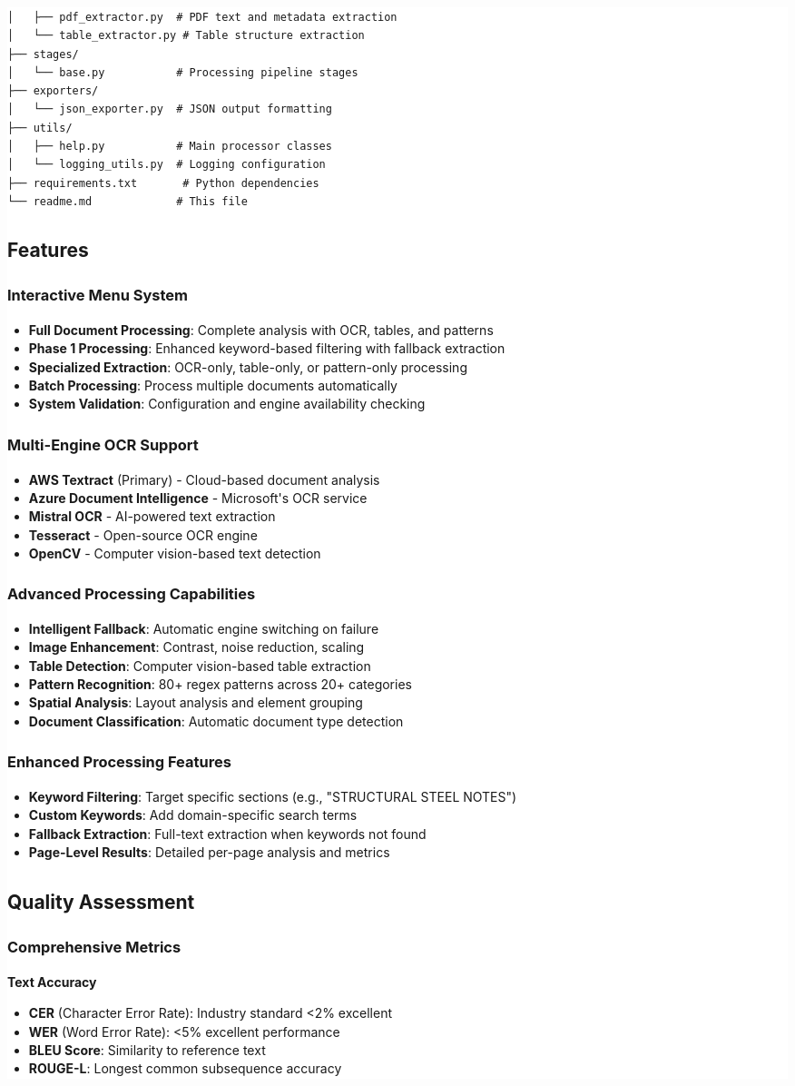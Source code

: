 ```
│   ├── pdf_extractor.py  # PDF text and metadata extraction
│   └── table_extractor.py # Table structure extraction
├── stages/
│   └── base.py           # Processing pipeline stages
├── exporters/
│   └── json_exporter.py  # JSON output formatting
├── utils/
│   ├── help.py           # Main processor classes
│   └── logging_utils.py  # Logging configuration
├── requirements.txt       # Python dependencies
└── readme.md             # This file
```

## Features

### Interactive Menu System
- **Full Document Processing**: Complete analysis with OCR, tables, and patterns
- **Phase 1 Processing**: Enhanced keyword-based filtering with fallback extraction
- **Specialized Extraction**: OCR-only, table-only, or pattern-only processing
- **Batch Processing**: Process multiple documents automatically
- **System Validation**: Configuration and engine availability checking

### Multi-Engine OCR Support
- **AWS Textract** (Primary) - Cloud-based document analysis
- **Azure Document Intelligence** - Microsoft's OCR service
- **Mistral OCR** - AI-powered text extraction
- **Tesseract** - Open-source OCR engine
- **OpenCV** - Computer vision-based text detection

### Advanced Processing Capabilities
- **Intelligent Fallback**: Automatic engine switching on failure
- **Image Enhancement**: Contrast, noise reduction, scaling
- **Table Detection**: Computer vision-based table extraction
- **Pattern Recognition**: 80+ regex patterns across 20+ categories
- **Spatial Analysis**: Layout analysis and element grouping
- **Document Classification**: Automatic document type detection

### Enhanced Processing Features
- **Keyword Filtering**: Target specific sections (e.g., "STRUCTURAL STEEL NOTES")
- **Custom Keywords**: Add domain-specific search terms
- **Fallback Extraction**: Full-text extraction when keywords not found
- **Page-Level Results**: Detailed per-page analysis and metrics

## Quality Assessment

### Comprehensive Metrics

**Text Accuracy**
- **CER** (Character Error Rate): Industry standard <2% excellent
- **WER** (Word Error Rate): <5% excellent performance  
- **BLEU Score**: Similarity to reference text
- **ROUGE-L**: Longest common subsequence accuracy
